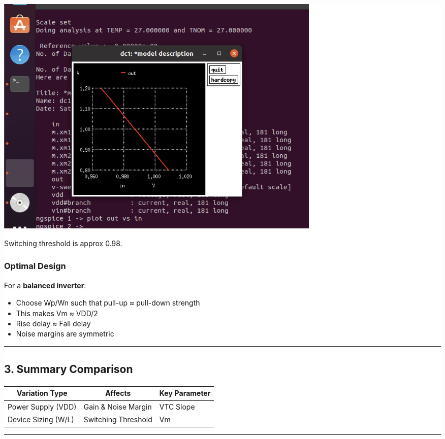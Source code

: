   <img src="https://github.com/munigalajohn/RTLtoGDS-tapeout-program/blob/main/Week%204/Day%205/day%205%20switching.png" 
       alt="day5 switching threshold" width="600"/>
</p> 


Switching threshold is approx 0.98.

### Optimal Design
For a **balanced inverter**:
- Choose Wp/Wn such that pull-up ≈ pull-down strength
- This makes Vm ≈ VDD/2
- Rise delay ≈ Fall delay
- Noise margins are symmetric

---

## 3. Summary Comparison

| Variation Type | Affects | Key Parameter |
|----------------|--------|----------------|
| Power Supply (VDD) | Gain & Noise Margin | VTC Slope |
| Device Sizing (W/L) | Switching Threshold | Vm |

---